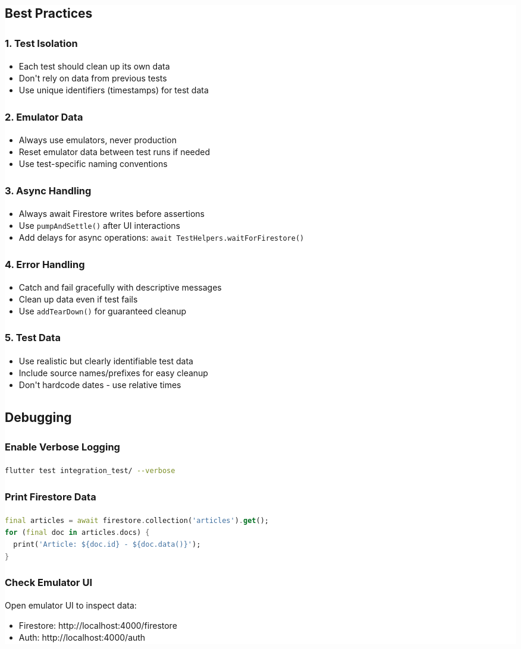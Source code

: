 ## Best Practices

### 1. Test Isolation

- Each test should clean up its own data
- Don't rely on data from previous tests
- Use unique identifiers (timestamps) for test data

### 2. Emulator Data

- Always use emulators, never production
- Reset emulator data between test runs if needed
- Use test-specific naming conventions

### 3. Async Handling

- Always await Firestore writes before assertions
- Use `pumpAndSettle()` after UI interactions
- Add delays for async operations: `await TestHelpers.waitForFirestore()`

### 4. Error Handling

- Catch and fail gracefully with descriptive messages
- Clean up data even if test fails
- Use `addTearDown()` for guaranteed cleanup

### 5. Test Data

- Use realistic but clearly identifiable test data
- Include source names/prefixes for easy cleanup
- Don't hardcode dates - use relative times

## Debugging

### Enable Verbose Logging

```bash
flutter test integration_test/ --verbose
```

### Print Firestore Data

```dart
final articles = await firestore.collection('articles').get();
for (final doc in articles.docs) {
  print('Article: ${doc.id} - ${doc.data()}');
}
```

### Check Emulator UI

Open emulator UI to inspect data:
- Firestore: http://localhost:4000/firestore
- Auth: http://localhost:4000/auth

